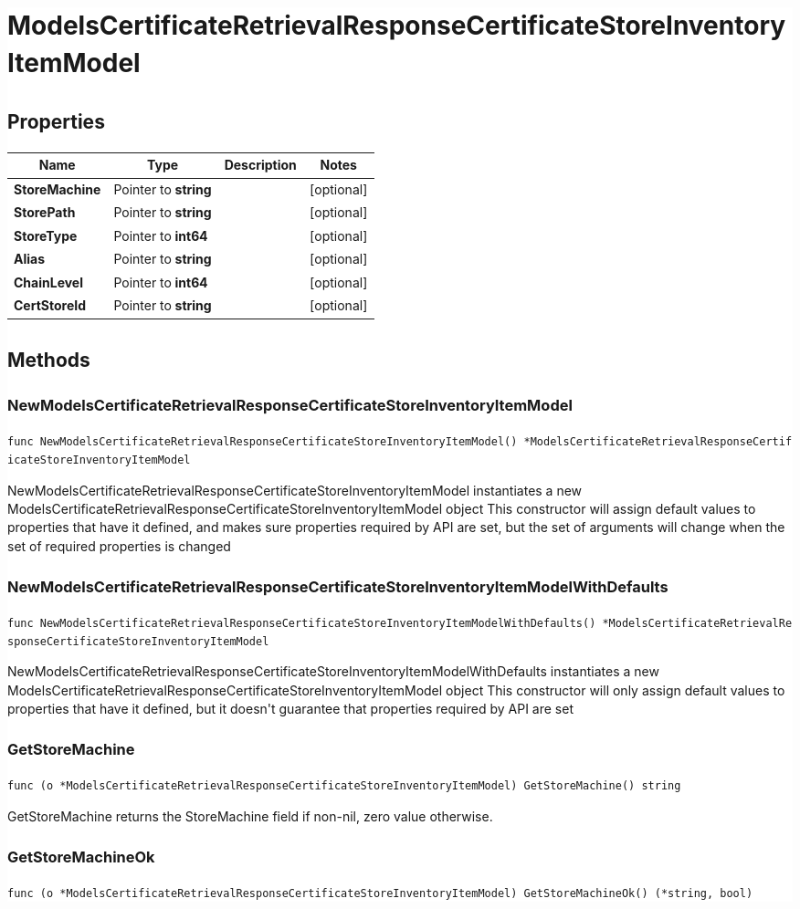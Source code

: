 # ModelsCertificateRetrievalResponseCertificateStoreInventoryItemModel

## Properties

Name | Type | Description | Notes
------------ | ------------- | ------------- | -------------
**StoreMachine** | Pointer to **string** |  | [optional] 
**StorePath** | Pointer to **string** |  | [optional] 
**StoreType** | Pointer to **int64** |  | [optional] 
**Alias** | Pointer to **string** |  | [optional] 
**ChainLevel** | Pointer to **int64** |  | [optional] 
**CertStoreId** | Pointer to **string** |  | [optional] 

## Methods

### NewModelsCertificateRetrievalResponseCertificateStoreInventoryItemModel

`func NewModelsCertificateRetrievalResponseCertificateStoreInventoryItemModel() *ModelsCertificateRetrievalResponseCertificateStoreInventoryItemModel`

NewModelsCertificateRetrievalResponseCertificateStoreInventoryItemModel instantiates a new ModelsCertificateRetrievalResponseCertificateStoreInventoryItemModel object
This constructor will assign default values to properties that have it defined,
and makes sure properties required by API are set, but the set of arguments
will change when the set of required properties is changed

### NewModelsCertificateRetrievalResponseCertificateStoreInventoryItemModelWithDefaults

`func NewModelsCertificateRetrievalResponseCertificateStoreInventoryItemModelWithDefaults() *ModelsCertificateRetrievalResponseCertificateStoreInventoryItemModel`

NewModelsCertificateRetrievalResponseCertificateStoreInventoryItemModelWithDefaults instantiates a new ModelsCertificateRetrievalResponseCertificateStoreInventoryItemModel object
This constructor will only assign default values to properties that have it defined,
but it doesn't guarantee that properties required by API are set

### GetStoreMachine

`func (o *ModelsCertificateRetrievalResponseCertificateStoreInventoryItemModel) GetStoreMachine() string`

GetStoreMachine returns the StoreMachine field if non-nil, zero value otherwise.

### GetStoreMachineOk

`func (o *ModelsCertificateRetrievalResponseCertificateStoreInventoryItemModel) GetStoreMachineOk() (*string, bool)`
